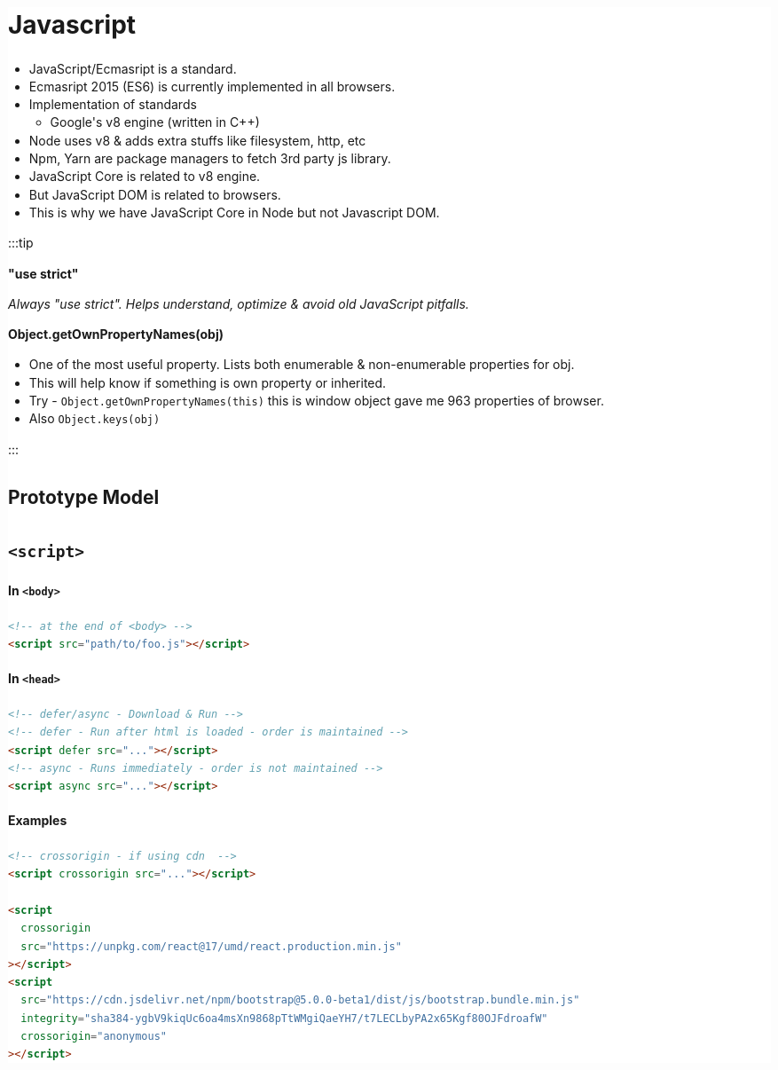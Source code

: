 # Javascript

- JavaScript/Ecmasript is a standard.
- Ecmasript 2015 (ES6) is currently implemented in all browsers.
- Implementation of standards
  - Google's v8 engine (written in C++)
- Node uses v8 & adds extra stuffs like filesystem, http, etc
- Npm, Yarn are package managers to fetch 3rd party js library.
- JavaScript Core is related to v8 engine.
- But JavaScript DOM is related to browsers.
- This is why we have JavaScript Core in Node but not Javascript DOM.

:::tip

**"use strict"**

_Always "use strict". Helps understand, optimize & avoid old JavaScript pitfalls._

**Object.getOwnPropertyNames(obj)**

- One of the most useful property. Lists both enumerable & non-enumerable properties for obj.
- This will help know if something is own property or inherited.
- Try - `Object.getOwnPropertyNames(this)` this is window object gave me 963 properties of browser.
- Also `Object.keys(obj)`

:::

## Prototype Model



<vc-img url="https://i.imgur.com/xLi27XF.png" size="xl" />

## `<script>`

#### In `<body>`

```html
<!-- at the end of <body> -->
<script src="path/to/foo.js"></script>
```

#### In `<head>`

```html
<!-- defer/async - Download & Run -->
<!-- defer - Run after html is loaded - order is maintained -->
<script defer src="..."></script>
<!-- async - Runs immediately - order is not maintained -->
<script async src="..."></script>
```

#### Examples

```html
<!-- crossorigin - if using cdn  -->
<script crossorigin src="..."></script>

<script
  crossorigin
  src="https://unpkg.com/react@17/umd/react.production.min.js"
></script>
<script
  src="https://cdn.jsdelivr.net/npm/bootstrap@5.0.0-beta1/dist/js/bootstrap.bundle.min.js"
  integrity="sha384-ygbV9kiqUc6oa4msXn9868pTtWMgiQaeYH7/t7LECLbyPA2x65Kgf80OJFdroafW"
  crossorigin="anonymous"
></script>
```